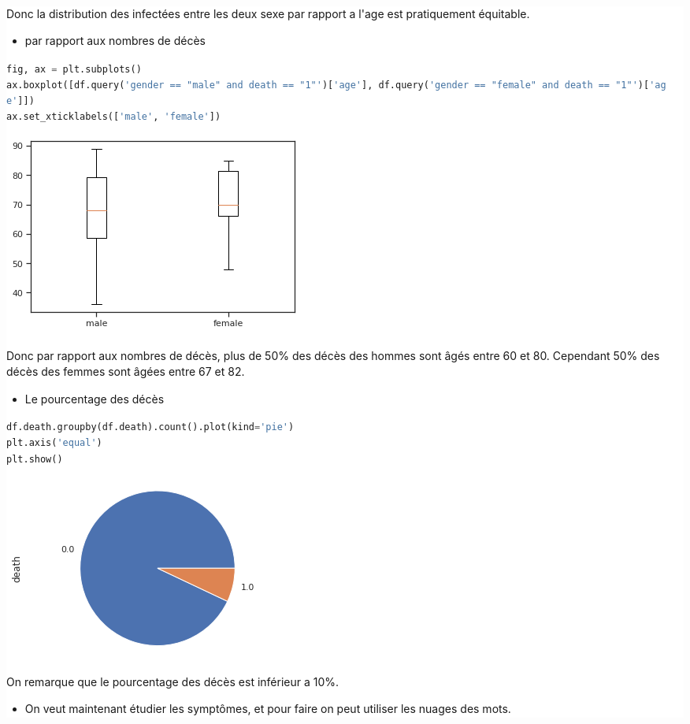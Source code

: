 Donc la distribution des infectées entre les deux sexe par rapport a l'age est pratiquement équitable. 

+  par rapport aux nombres de décès

```python
fig, ax = plt.subplots()
ax.boxplot([df.query('gender == "male" and death == "1"')['age'], df.query('gender == "female" and death == "1"')['age']])
ax.set_xticklabels(['male', 'female'])
```

![](rapport.assets/boxplot-age-gender-dying.png)

Donc par rapport  aux nombres de décès, plus de 50% des décès des hommes sont âgés entre 60 et 80. Cependant 50% des décès des femmes sont âgées entre 67 et 82.

+  Le pourcentage des décès

```python
df.death.groupby(df.death).count().plot(kind='pie')
plt.axis('equal')
plt.show()
```

![](rapport.assets/pie-chart.png)

On remarque que le pourcentage des décès est inférieur a 10%.

+  On veut maintenant étudier les symptômes, et pour faire on peut utiliser les nuages des mots.
